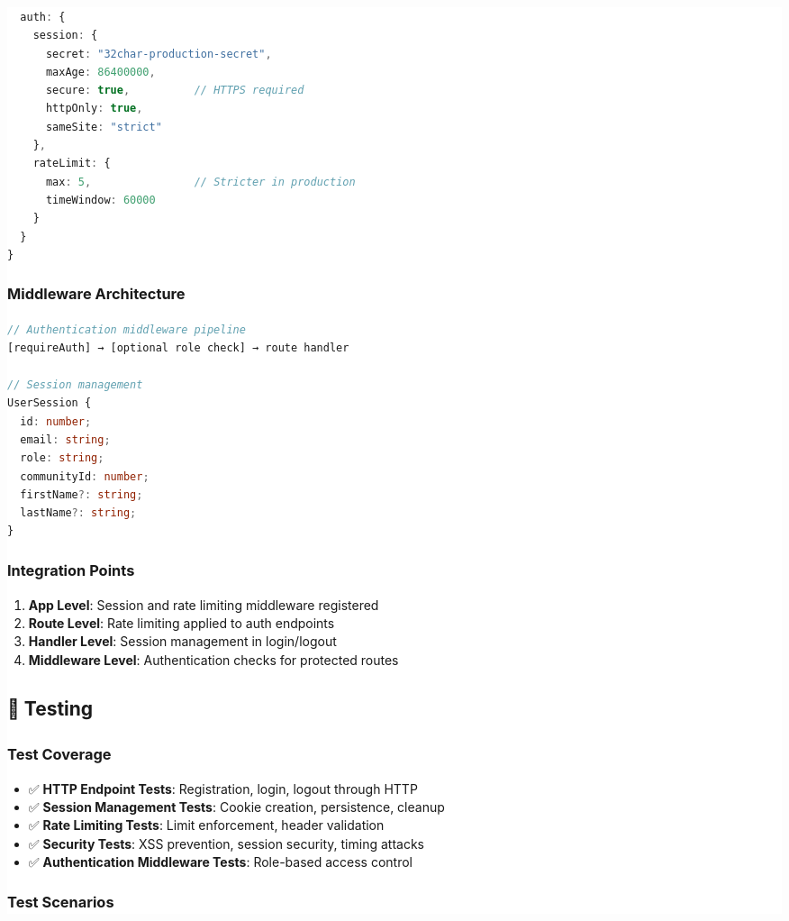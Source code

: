```typescript
  auth: {
    session: {
      secret: "32char-production-secret",
      maxAge: 86400000,
      secure: true,          // HTTPS required
      httpOnly: true,
      sameSite: "strict"
    },
    rateLimit: {
      max: 5,                // Stricter in production
      timeWindow: 60000
    }
  }
}
```

### **Middleware Architecture**

```typescript
// Authentication middleware pipeline
[requireAuth] → [optional role check] → route handler

// Session management
UserSession {
  id: number;
  email: string;
  role: string;
  communityId: number;
  firstName?: string;
  lastName?: string;
}
```

### **Integration Points**

1. **App Level**: Session and rate limiting middleware registered
2. **Route Level**: Rate limiting applied to auth endpoints
3. **Handler Level**: Session management in login/logout
4. **Middleware Level**: Authentication checks for protected routes

## 🧪 Testing

### **Test Coverage**

- ✅ **HTTP Endpoint Tests**: Registration, login, logout through HTTP
- ✅ **Session Management Tests**: Cookie creation, persistence, cleanup
- ✅ **Rate Limiting Tests**: Limit enforcement, header validation
- ✅ **Security Tests**: XSS prevention, session security, timing attacks
- ✅ **Authentication Middleware Tests**: Role-based access control

### **Test Scenarios**
